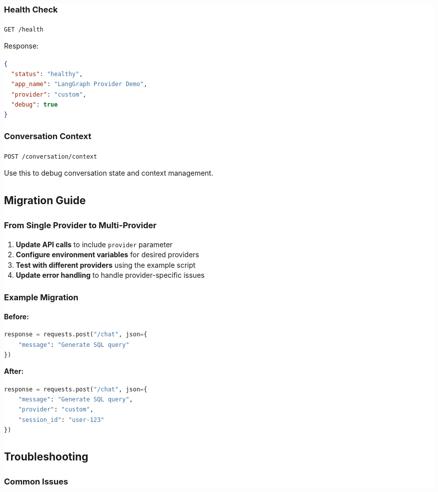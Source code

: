### Health Check
```http
GET /health
```

Response:
```json
{
  "status": "healthy",
  "app_name": "LangGraph Provider Demo",
  "provider": "custom",
  "debug": true
}
```

### Conversation Context
```http
POST /conversation/context
```

Use this to debug conversation state and context management.

## Migration Guide

### From Single Provider to Multi-Provider

1. **Update API calls** to include `provider` parameter
2. **Configure environment variables** for desired providers
3. **Test with different providers** using the example script
4. **Update error handling** to handle provider-specific issues

### Example Migration

**Before:**
```python
response = requests.post("/chat", json={
    "message": "Generate SQL query"
})
```

**After:**
```python
response = requests.post("/chat", json={
    "message": "Generate SQL query",
    "provider": "custom",
    "session_id": "user-123"
})
```

## Troubleshooting

### Common Issues
